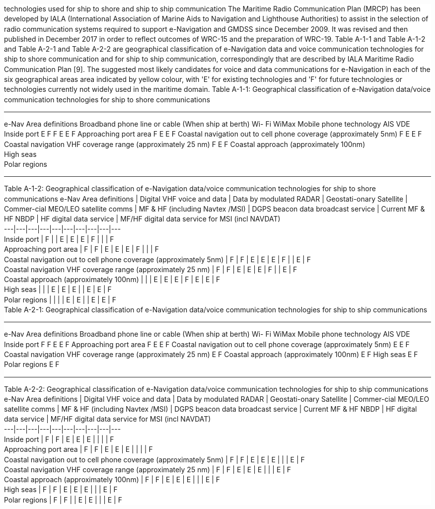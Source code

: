 technologies used for ship to shore and ship to ship communication
The Maritime Radio Communication Plan (MRCP) has been developed by IALA
(International Association of Marine Aids to Navigation and Lighthouse
Authorities) to assist in the selection of radio communication systems
required to support e-Navigation and GMDSS since December 2009.
It was revised and then published in December 2017 in order to reflect
outcomes of WRC-15 and the preparation of WRC-19.
Table A-1-1 and Table A-1-2 and Table A-2-1 and Table A-2-2 are geographical
classification of e-Navigation data and voice communication technologies for
ship to shore communication and for ship to ship communication,
correspondingly that are described by IALA Maritime Radio Communication Plan
[9]. The suggested most likely candidates for voice and data communications
for e-Navigation in each of the six geographical areas area indicated by
yellow colour, with 'E' for existing technologies and 'F' for future
technologies or technologies currently not widely used in the maritime domain.
Table A-1-1: Geographical classification of e-Navigation data/voice
communication technologies for ship to shore communications
* * *
e-Nav Area definitions Broadband phone line or cable (When ship at berth) Wi-
Fi WiMax Mobile phone technology AIS VDE Inside port E F F E E F Approaching
port area F E E F Coastal navigation out to cell phone coverage (approximately
5nm) F E E F Coastal navigation VHF coverage range (approximately 25 nm) F E F
Coastal approach (approximately 100nm)  
High seas  
Polar regions
* * *
Table A-1-2: Geographical classification of e-Navigation data/voice
communication technologies for ship to shore communications
e-Nav Area definitions | Digital VHF voice and data | Data by modulated RADAR | Geostati-onary Satellite | Commer-cial MEO/LEO satellite comms | MF & HF (including Navtex /MSI) | DGPS beacon data broadcast service | Current MF & HF NBDP | HF digital data service | MF/HF digital data service for MSI (incl NAVDAT)  
---|---|---|---|---|---|---|---|---|---  
Inside port | F |  | E | E | E | F |  |  | F  
Approaching port area | F | F | E | E | E | F |  |  | F  
Coastal navigation out to cell phone coverage (approximately 5nm) | F | F | E | E | E | F |  | E | F  
Coastal navigation VHF coverage range (approximately 25 nm) | F | F | E | E | E | F |  | E | F  
Coastal approach (approximately 100nm) |  |  | E | E | E | F | E | E | F  
High seas |  |  | E | E | E |  | E | E | F  
Polar regions |  |  |  | E | E |  | E | E | F  
Table A-2-1: Geographical classification of e-Navigation data/voice
communication technologies for ship to ship communications
* * *
e-Nav Area definitions Broadband phone line or cable (When ship at berth) Wi-
Fi WiMax Mobile phone technology AIS VDE Inside port F F E E F Approaching
port area F E E F Coastal navigation out to cell phone coverage (approximately
5nm) E E F Coastal navigation VHF coverage range (approximately 25 nm) E F
Coastal approach (approximately 100nm) E F High seas E F Polar regions E F
* * *
Table A-2-2: Geographical classification of e-Navigation data/voice
communication technologies for ship to ship communications
e-Nav Area definitions | Digital VHF voice and data | Data by modulated RADAR | Geostati-onary Satellite | Commer-cial MEO/LEO satellite comms | MF & HF (including Navtex /MSI) | DGPS beacon data broadcast service | Current MF & HF NBDP | HF digital data service | MF/HF digital data service for MSI (incl NAVDAT)  
---|---|---|---|---|---|---|---|---|---  
Inside port | F | F | E | E | E |  |  |  | F  
Approaching port area | F | F | E | E | E |  |  |  | F  
Coastal navigation out to cell phone coverage (approximately 5nm) | F | F | E | E | E |  |  | E | F  
Coastal navigation VHF coverage range (approximately 25 nm) | F | F | E | E | E |  |  | E | F  
Coastal approach (approximately 100nm) | F | F | E | E | E |  |  | E | F  
High seas | F | F | E | E | E |  |  | E | F  
Polar regions | F | F |  | E | E |  |  | E | F  